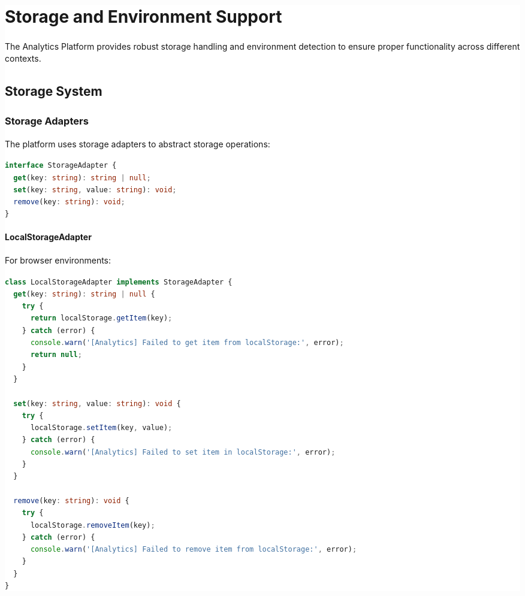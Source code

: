 # Storage and Environment Support

The Analytics Platform provides robust storage handling and environment detection to ensure proper functionality across different contexts.

## Storage System

### Storage Adapters

The platform uses storage adapters to abstract storage operations:

```typescript
interface StorageAdapter {
  get(key: string): string | null;
  set(key: string, value: string): void;
  remove(key: string): void;
}
```

#### LocalStorageAdapter

For browser environments:

```typescript
class LocalStorageAdapter implements StorageAdapter {
  get(key: string): string | null {
    try {
      return localStorage.getItem(key);
    } catch (error) {
      console.warn('[Analytics] Failed to get item from localStorage:', error);
      return null;
    }
  }

  set(key: string, value: string): void {
    try {
      localStorage.setItem(key, value);
    } catch (error) {
      console.warn('[Analytics] Failed to set item in localStorage:', error);
    }
  }

  remove(key: string): void {
    try {
      localStorage.removeItem(key);
    } catch (error) {
      console.warn('[Analytics] Failed to remove item from localStorage:', error);
    }
  }
}
```
